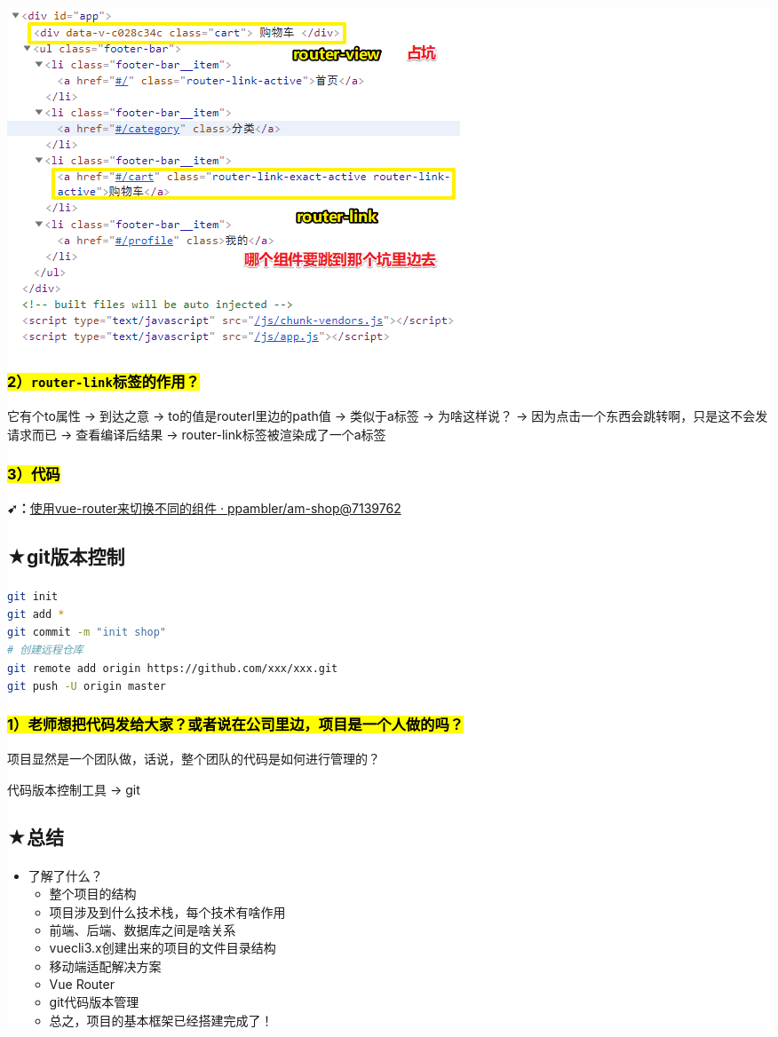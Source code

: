 ![router-link的本质](assets/img/2020-02-22-23-23-39.png)

### <mark>2）`router-link`标签的作用？</mark>

它有个to属性 -> 到达之意 -> to的值是routerl里边的path值 -> 类似于a标签 -> 为啥这样说？ -> 因为点击一个东西会跳转啊，只是这不会发请求而已 -> 查看编译后结果 -> router-link标签被渲染成了一个a标签

### <mark>3）代码</mark>

**➹：**[使用vue-router来切换不同的组件 · ppambler/am-shop@7139762](https://github.com/ppambler/am-shop/commit/71397628cc1ce7f76bdec791c7ffc1e42bfb94cb)

## ★git版本控制

```bash
git init
git add *
git commit -m "init shop"
# 创建远程仓库
git remote add origin https://github.com/xxx/xxx.git
git push -U origin master
```

### <mark>1）老师想把代码发给大家？或者说在公司里边，项目是一个人做的吗？</mark>

项目显然是一个团队做，话说，整个团队的代码是如何进行管理的？

代码版本控制工具 -> git

## ★总结

- 了解了什么？
  - 整个项目的结构
  - 项目涉及到什么技术栈，每个技术有啥作用
  - 前端、后端、数据库之间是啥关系
  - vuecli3.x创建出来的项目的文件目录结构
  - 移动端适配解决方案
  - Vue Router
  - git代码版本管理
  - 总之，项目的基本框架已经搭建完成了！






